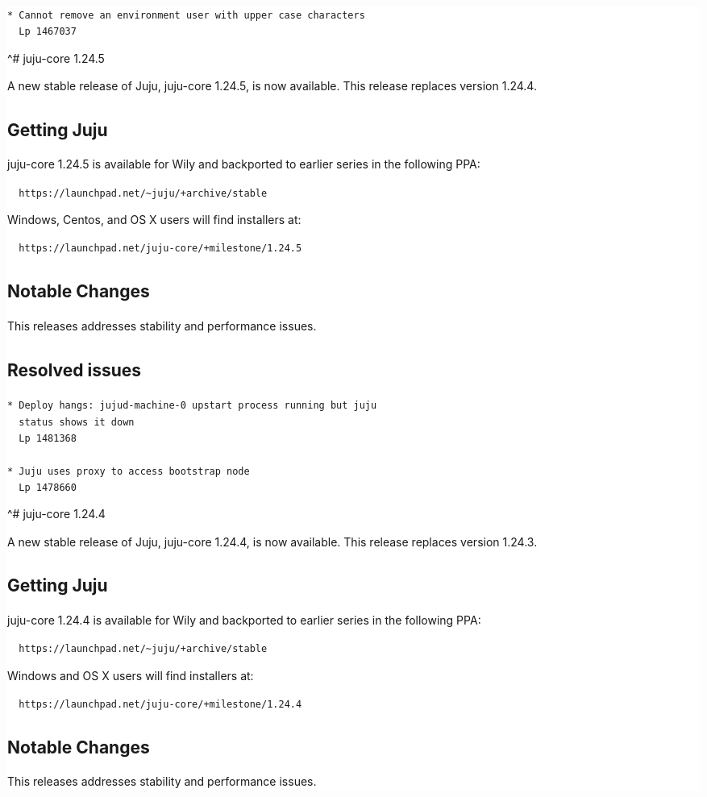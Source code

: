     * Cannot remove an environment user with upper case characters
      Lp 1467037


^# juju-core 1.24.5

  A new stable release of Juju, juju-core 1.24.5, is now available.
  This release replaces version 1.24.4.


  ## Getting Juju

  juju-core 1.24.5 is available for Wily and backported to earlier
  series in the following PPA:

      https://launchpad.net/~juju/+archive/stable

  Windows, Centos, and OS X users will find installers at:

      https://launchpad.net/juju-core/+milestone/1.24.5


  ## Notable Changes

  This releases addresses stability and performance issues.


  ## Resolved issues

    * Deploy hangs: jujud-machine-0 upstart process running but juju
      status shows it down
      Lp 1481368

    * Juju uses proxy to access bootstrap node
      Lp 1478660


^# juju-core 1.24.4

  A new stable release of Juju, juju-core 1.24.4, is now available.
  This release replaces version 1.24.3.


  ## Getting Juju

  juju-core 1.24.4 is available for Wily and backported to earlier
  series in the following PPA:

      https://launchpad.net/~juju/+archive/stable

  Windows and OS X users will find installers at:

      https://launchpad.net/juju-core/+milestone/1.24.4


  ## Notable Changes

  This releases addresses stability and performance issues.

